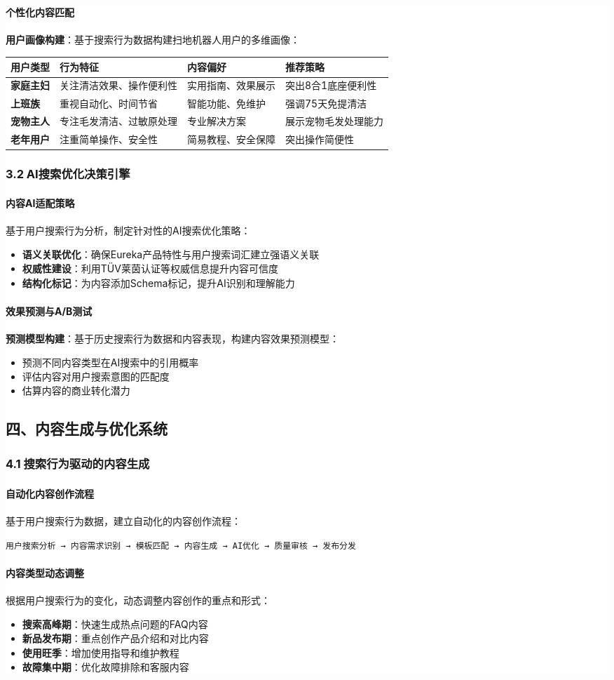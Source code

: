 
#### 个性化内容匹配

**用户画像构建**：基于搜索行为数据构建扫地机器人用户的多维画像：


| 用户类型 | 行为特征 | 内容偏好 | 推荐策略 |
| :-- | :-- | :-- | :-- |
| **家庭主妇** | 关注清洁效果、操作便利性 | 实用指南、效果展示 | 突出8合1底座便利性 |
| **上班族** | 重视自动化、时间节省 | 智能功能、免维护 | 强调75天免提清洁 |
| **宠物主人** | 专注毛发清洁、过敏原处理 | 专业解决方案 | 展示宠物毛发处理能力 |
| **老年用户** | 注重简单操作、安全性 | 简易教程、安全保障 | 突出操作简便性 |

### 3.2 AI搜索优化决策引擎

#### 内容AI适配策略

基于用户搜索行为分析，制定针对性的AI搜索优化策略：

- **语义关联优化**：确保Eureka产品特性与用户搜索词汇建立强语义关联
- **权威性建设**：利用TÜV莱茵认证等权威信息提升内容可信度
- **结构化标记**：为内容添加Schema标记，提升AI识别和理解能力


#### 效果预测与A/B测试

**预测模型构建**：基于历史搜索行为数据和内容表现，构建内容效果预测模型：

- 预测不同内容类型在AI搜索中的引用概率
- 评估内容对用户搜索意图的匹配度
- 估算内容的商业转化潜力


## 四、内容生成与优化系统

### 4.1 搜索行为驱动的内容生成

#### 自动化内容创作流程

基于用户搜索行为数据，建立自动化的内容创作流程：

```
用户搜索分析 → 内容需求识别 → 模板匹配 → 内容生成 → AI优化 → 质量审核 → 发布分发
```


#### 内容类型动态调整

根据用户搜索行为的变化，动态调整内容创作的重点和形式：

- **搜索高峰期**：快速生成热点问题的FAQ内容
- **新品发布期**：重点创作产品介绍和对比内容
- **使用旺季**：增加使用指导和维护教程
- **故障集中期**：优化故障排除和客服内容

